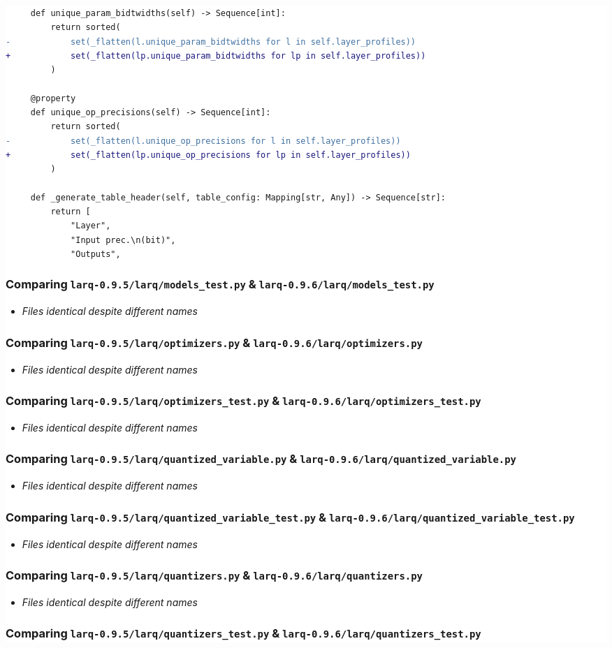```diff
     def unique_param_bidtwidths(self) -> Sequence[int]:
         return sorted(
-            set(_flatten(l.unique_param_bidtwidths for l in self.layer_profiles))
+            set(_flatten(lp.unique_param_bidtwidths for lp in self.layer_profiles))
         )
 
     @property
     def unique_op_precisions(self) -> Sequence[int]:
         return sorted(
-            set(_flatten(l.unique_op_precisions for l in self.layer_profiles))
+            set(_flatten(lp.unique_op_precisions for lp in self.layer_profiles))
         )
 
     def _generate_table_header(self, table_config: Mapping[str, Any]) -> Sequence[str]:
         return [
             "Layer",
             "Input prec.\n(bit)",
             "Outputs",
```

### Comparing `larq-0.9.5/larq/models_test.py` & `larq-0.9.6/larq/models_test.py`

 * *Files identical despite different names*

### Comparing `larq-0.9.5/larq/optimizers.py` & `larq-0.9.6/larq/optimizers.py`

 * *Files identical despite different names*

### Comparing `larq-0.9.5/larq/optimizers_test.py` & `larq-0.9.6/larq/optimizers_test.py`

 * *Files identical despite different names*

### Comparing `larq-0.9.5/larq/quantized_variable.py` & `larq-0.9.6/larq/quantized_variable.py`

 * *Files identical despite different names*

### Comparing `larq-0.9.5/larq/quantized_variable_test.py` & `larq-0.9.6/larq/quantized_variable_test.py`

 * *Files identical despite different names*

### Comparing `larq-0.9.5/larq/quantizers.py` & `larq-0.9.6/larq/quantizers.py`

 * *Files identical despite different names*

### Comparing `larq-0.9.5/larq/quantizers_test.py` & `larq-0.9.6/larq/quantizers_test.py`
